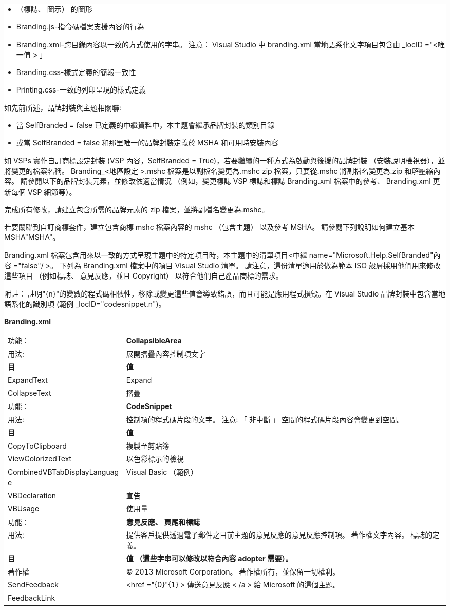 -   （標誌、 圖示） 的圖形  
  
-   Branding.js-指令碼檔案支援內容的行為  
  
-   Branding.xml-跨目錄內容以一致的方式使用的字串。  注意： Visual Studio 中 branding.xml 當地語系化文字項目包含由 _locID ="\<唯一值 > 」  
  
-   Branding.css-樣式定義的簡報一致性  
  
-   Printing.css-一致的列印呈現的樣式定義  
  
如先前所述，品牌封裝與主題相關聯:  
  
-   當 SelfBranded = false 已定義的中繼資料中，本主題會繼承品牌封裝的類別目錄  
  
-   或當 SelfBranded = false 和那里唯一的品牌封裝定義於 MSHA 和可用時安裝內容  
  
如 VSPs 實作自訂商標設定封裝 (VSP 內容，SelfBranded = True)，若要繼續的一種方式為啟動與後援的品牌封裝 （安裝說明檢視器），並將變更的檔案名稱。  Branding_\<地區設定 >.mshc 檔案是以副檔名變更為.mshc zip 檔案，只要從.mshc 將副檔名變更為.zip 和解壓縮內容。  請參閱以下的品牌封裝元素，並修改依適當情況 （例如，變更標誌 VSP 標誌和標誌 Branding.xml 檔案中的參考、 Branding.xml 更新每個 VSP 細節等）。  
  
完成所有修改，請建立包含所需的品牌元素的 zip 檔案，並將副檔名變更為.mshc。  
  
若要關聯到自訂商標套件，建立包含商標 mshc 檔案內容的 mshc （包含主題） 以及參考 MSHA。  請參閱下列說明如何建立基本 MSHA"MSHA"。  
  
Branding.xml 檔案包含用來以一致的方式呈現主題中的特定項目時，本主題中的清單項目\<中繼 name="Microsoft.Help.SelfBranded"內容 ="false"/ >。  下列為 Branding.xml 檔案中的項目 Visual Studio 清單。  請注意，這份清單適用於做為範本 ISO 殼層採用他們用來修改這些項目 （例如標誌、 意見反應，並且 Copyright） 以符合他們自己產品商標的需求。  
  
附註： 註明"{n}"的變數的程式碼相依性，移除或變更這些值會導致錯誤，而且可能是應用程式損毀。在 Visual Studio 品牌封裝中包含當地語系化的識別項 (範例 _locID="codesnippet.n")。  
  
**Branding.xml**  
  
|||  
|-|-|  
|功能：|**CollapsibleArea**|  
|用法:|展開摺疊內容控制項文字|  
|**目**|**值**|  
|ExpandText|Expand|  
|CollapseText|摺疊|  
|功能：|**CodeSnippet**|  
|用法:|控制項的程式碼片段的文字。  注意: 「 非中斷 」 空間的程式碼片段內容會變更到空間。|  
|**目**|**值**|  
|CopyToClipboard|複製至剪貼簿|  
|ViewColorizedText|以色彩標示的檢視|  
|CombinedVBTabDisplayLanguage|Visual Basic （範例）|  
|VBDeclaration|宣告|  
|VBUsage|使用量|  
|功能：|**意見反應、 頁尾和標誌**|  
|用法:|提供客戶提供透過電子郵件之目前主題的意見反應的意見反應控制項。  著作權文字內容。  標誌的定義。|  
|**目**|**值 （這些字串可以修改以符合內容 adopter 需要）。**|  
|著作權|© 2013 Microsoft Corporation。 著作權所有，並保留一切權利。|  
|SendFeedback|\<href ="{0}"{1} > 傳送意見反應 \< /a > 給 Microsoft 的這個主題。|  
|FeedbackLink||  